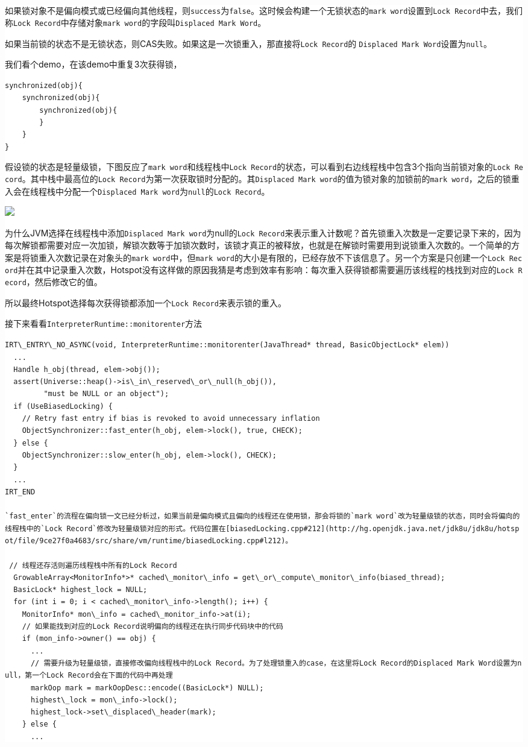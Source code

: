 如果锁对象不是偏向模式或已经偏向其他线程，则`success`为`false`。这时候会构建一个无锁状态的`mark word`设置到`Lock Record`中去，我们称`Lock Record`中存储对象`mark word`的字段叫`Displaced Mark Word`。

如果当前锁的状态不是无锁状态，则CAS失败。如果这是一次锁重入，那直接将`Lock Record`的 `Displaced Mark Word`设置为`null`。

我们看个demo，在该demo中重复3次获得锁，

    synchronized(obj){
        synchronized(obj){
            synchronized(obj){
            }
        }
    }

假设锁的状态是轻量级锁，下图反应了`mark word`和线程栈中`Lock Record`的状态，可以看到右边线程栈中包含3个指向当前锁对象的`Lock Record`。其中栈中最高位的`Lock Record`为第一次获取锁时分配的。其`Displaced Mark word`的值为锁对象的加锁前的`mark word`，之后的锁重入会在线程栈中分配一个`Displaced Mark word`为`null`的`Lock Record`。

[![](https://camo.githubusercontent.com/70b25e334cf9ad63db378af530593a93efed85a9/68747470733a2f2f757365722d676f6c642d63646e2e786974752e696f2f323031382f31312f32392f313637356665643730303638623431323f773d36393426683d36343226663d706e6726733d3134373937)](https://camo.githubusercontent.com/70b25e334cf9ad63db378af530593a93efed85a9/68747470733a2f2f757365722d676f6c642d63646e2e786974752e696f2f323031382f31312f32392f313637356665643730303638623431323f773d36393426683d36343226663d706e6726733d3134373937)

为什么JVM选择在线程栈中添加`Displaced Mark word`为null的`Lock Record`来表示重入计数呢？首先锁重入次数是一定要记录下来的，因为每次解锁都需要对应一次加锁，解锁次数等于加锁次数时，该锁才真正的被释放，也就是在解锁时需要用到说锁重入次数的。一个简单的方案是将锁重入次数记录在对象头的`mark word`中，但`mark word`的大小是有限的，已经存放不下该信息了。另一个方案是只创建一个`Lock Record`并在其中记录重入次数，Hotspot没有这样做的原因我猜是考虑到效率有影响：每次重入获得锁都需要遍历该线程的栈找到对应的`Lock Record`，然后修改它的值。

所以最终Hotspot选择每次获得锁都添加一个`Lock Record`来表示锁的重入。

接下来看看`InterpreterRuntime::monitorenter`方法
    
    IRT\_ENTRY\_NO_ASYNC(void, InterpreterRuntime::monitorenter(JavaThread* thread, BasicObjectLock* elem))
      ...
      Handle h_obj(thread, elem->obj());
      assert(Universe::heap()->is\_in\_reserved\_or\_null(h_obj()),
             "must be NULL or an object");
      if (UseBiasedLocking) {
        // Retry fast entry if bias is revoked to avoid unnecessary inflation
        ObjectSynchronizer::fast_enter(h_obj, elem->lock(), true, CHECK);
      } else {
        ObjectSynchronizer::slow_enter(h_obj, elem->lock(), CHECK);
      }
      ...
    IRT_END
    
    `fast_enter`的流程在偏向锁一文已经分析过，如果当前是偏向模式且偏向的线程还在使用锁，那会将锁的`mark word`改为轻量级锁的状态，同时会将偏向的线程栈中的`Lock Record`修改为轻量级锁对应的形式。代码位置在[biasedLocking.cpp#212](http://hg.openjdk.java.net/jdk8u/jdk8u/hotspot/file/9ce27f0a4683/src/share/vm/runtime/biasedLocking.cpp#l212)。
    
     // 线程还存活则遍历线程栈中所有的Lock Record
      GrowableArray<MonitorInfo*>* cached\_monitor\_info = get\_or\_compute\_monitor\_info(biased_thread);
      BasicLock* highest_lock = NULL;
      for (int i = 0; i < cached\_monitor\_info->length(); i++) {
        MonitorInfo* mon\_info = cached\_monitor_info->at(i);
        // 如果能找到对应的Lock Record说明偏向的线程还在执行同步代码块中的代码
        if (mon_info->owner() == obj) {
          ...
          // 需要升级为轻量级锁，直接修改偏向线程栈中的Lock Record。为了处理锁重入的case，在这里将Lock Record的Displaced Mark Word设置为null，第一个Lock Record会在下面的代码中再处理
          markOop mark = markOopDesc::encode((BasicLock*) NULL);
          highest\_lock = mon\_info->lock();
          highest_lock->set\_displaced\_header(mark);
        } else {
          ...